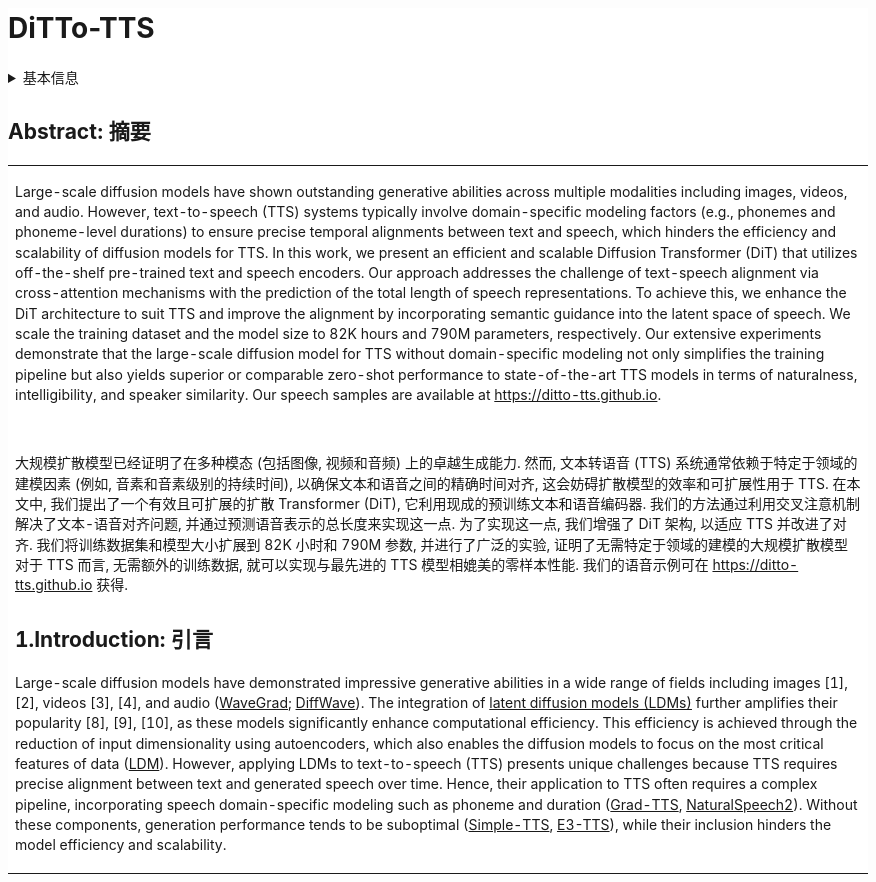 # DiTTo-TTS

<details><summary>基本信息</summary></details>

## Abstract: 摘要

<table>
<tr>
<td width="50%">

Large-scale diffusion models have shown outstanding generative abilities across multiple modalities including images, videos, and audio.
However, text-to-speech (TTS) systems typically involve domain-specific modeling factors (e.g., phonemes and phoneme-level durations) to ensure precise temporal alignments between text and speech, which hinders the efficiency and scalability of diffusion models for TTS.
In this work, we present an efficient and scalable Diffusion Transformer (DiT) that utilizes off-the-shelf pre-trained text and speech encoders.
Our approach addresses the challenge of text-speech alignment via cross-attention mechanisms with the prediction of the total length of speech representations.
To achieve this, we enhance the DiT architecture to suit TTS and improve the alignment by incorporating semantic guidance into the latent space of speech.
We scale the training dataset and the model size to 82K hours and 790M parameters, respectively.
Our extensive experiments demonstrate that the large-scale diffusion model for TTS without domain-specific modeling not only simplifies the training pipeline but also yields superior or comparable zero-shot performance to state-of-the-art TTS models in terms of naturalness, intelligibility, and speaker similarity.
Our speech samples are available at https://ditto-tts.github.io.

</details>
<br>

大规模扩散模型已经证明了在多种模态 (包括图像, 视频和音频) 上的卓越生成能力.
然而, 文本转语音 (TTS) 系统通常依赖于特定于领域的建模因素 (例如, 音素和音素级别的持续时间), 以确保文本和语音之间的精确时间对齐, 这会妨碍扩散模型的效率和可扩展性用于 TTS.
在本文中, 我们提出了一个有效且可扩展的扩散 Transformer (DiT), 它利用现成的预训练文本和语音编码器.
我们的方法通过利用交叉注意机制解决了文本-语音对齐问题, 并通过预测语音表示的总长度来实现这一点.
为了实现这一点, 我们增强了 DiT 架构, 以适应 TTS 并改进了对齐.
我们将训练数据集和模型大小扩展到 82K 小时和 790M 参数, 并进行了广泛的实验, 证明了无需特定于领域的建模的大规模扩散模型对于 TTS 而言, 无需额外的训练数据, 就可以实现与最先进的 TTS 模型相媲美的零样本性能.
我们的语音示例可在 https://ditto-tts.github.io 获得.

## 1.Introduction: 引言

Large-scale diffusion models have demonstrated impressive generative abilities in a wide range of fields including images [1], [2], videos [3], [4], and audio ([WaveGrad](../Vocoder/2020.09.02_WaveGrad.md); [DiffWave](../Vocoder/2020.09.21_DiffWave.md)).
The integration of [latent diffusion models (LDMs)](../Diffusion/_2021.12.20_LDM.md) further amplifies their popularity [8], [9], [10], as these models significantly enhance computational efficiency.
This efficiency is achieved through the reduction of input dimensionality using autoencoders, which also enables the diffusion models to focus on the most critical features of data ([LDM](../Diffusion/_2021.12.20_LDM.md)).
However, applying LDMs to text-to-speech (TTS) presents unique challenges because TTS requires precise alignment between text and generated speech over time.
Hence, their application to TTS often requires a complex pipeline, incorporating speech domain-specific modeling such as phoneme and duration ([Grad-TTS](../Acoustic/2021.05.13_Grad-TTS.md), [NaturalSpeech2](../Diffusion/2023.04.18_NaturalSpeech2.md)).
Without these components, generation performance tends to be suboptimal ([Simple-TTS](../Diffusion/2023.09.23_Simple-TTS.md), [E3-TTS](../Diffusion/2023.11.02_E3_TTS.md)), while their inclusion hinders the model efficiency and scalability.
